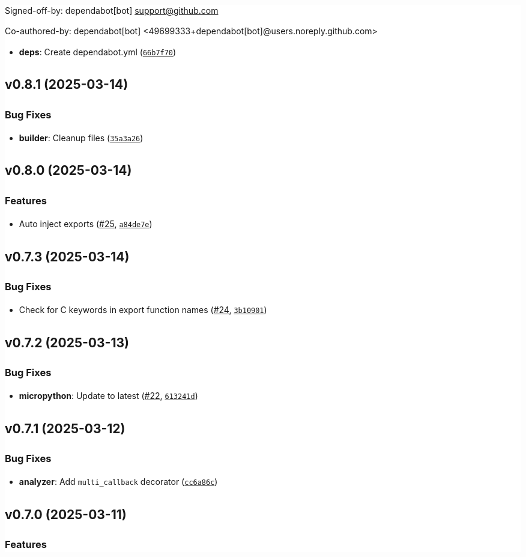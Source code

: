 Signed-off-by: dependabot[bot] <support@github.com>

Co-authored-by: dependabot[bot] <49699333+dependabot[bot]@users.noreply.github.com>

- **deps**: Create dependabot.yml
  ([`66b7f70`](https://github.com/r-near/nearc/commit/66b7f7076f67c03831431f9bad8f6d57f25a8b13))


## v0.8.1 (2025-03-14)

### Bug Fixes

- **builder**: Cleanup files
  ([`35a3a26`](https://github.com/r-near/nearc/commit/35a3a269308f02ed5c364af26a18fb411d3c48a8))


## v0.8.0 (2025-03-14)

### Features

- Auto inject exports ([#25](https://github.com/r-near/nearc/pull/25),
  [`a84de7e`](https://github.com/r-near/nearc/commit/a84de7eb62731e83c0afce68658daf09ee081605))


## v0.7.3 (2025-03-14)

### Bug Fixes

- Check for C keywords in export function names ([#24](https://github.com/r-near/nearc/pull/24),
  [`3b10901`](https://github.com/r-near/nearc/commit/3b109019d5a6463438f4a5adc4d3e99a0df7ee59))


## v0.7.2 (2025-03-13)

### Bug Fixes

- **micropython**: Update to latest ([#22](https://github.com/r-near/nearc/pull/22),
  [`613241d`](https://github.com/r-near/nearc/commit/613241de03021bae6d20adfea2ad999bd2169e02))


## v0.7.1 (2025-03-12)

### Bug Fixes

- **analyzer**: Add `multi_callback` decorator
  ([`cc6a86c`](https://github.com/r-near/nearc/commit/cc6a86c37627b6c4caa3af067d8c8faf318e108d))


## v0.7.0 (2025-03-11)

### Features
